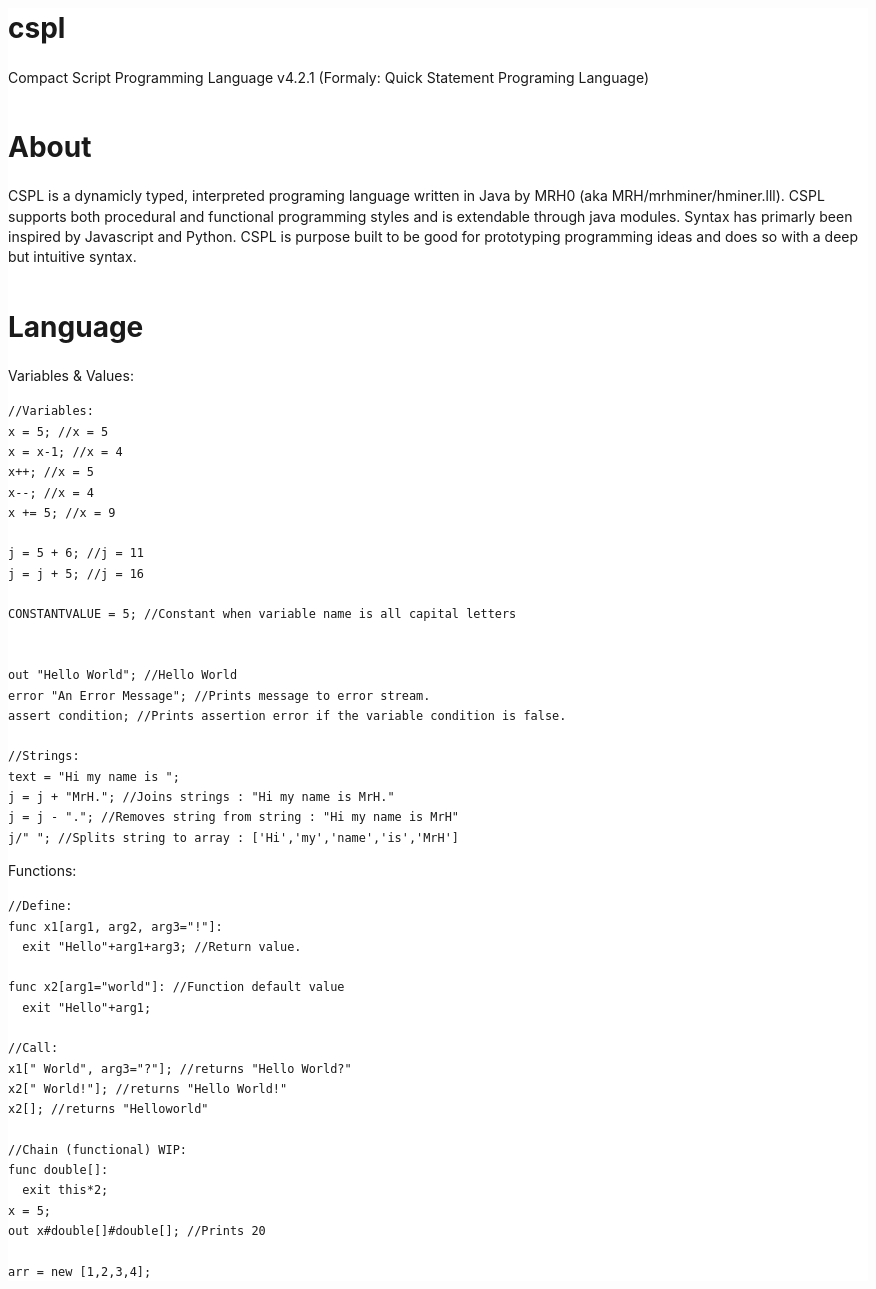 # cspl
Compact Script Programming Language v4.2.1 
(Formaly: Quick Statement Programing Language)

# About
CSPL is a dynamicly typed, interpreted programing language written in Java by MRH0 (aka MRH/mrhminer/hminer.lll).
CSPL supports both procedural and functional programming styles and is extendable through java modules.
Syntax has primarly been inspired by Javascript and Python.
CSPL is purpose built to be good for prototyping programming ideas and does so with a deep but intuitive syntax.

# Language

Variables & Values:
```
//Variables:
x = 5; //x = 5
x = x-1; //x = 4
x++; //x = 5
x--; //x = 4
x += 5; //x = 9

j = 5 + 6; //j = 11
j = j + 5; //j = 16

CONSTANTVALUE = 5; //Constant when variable name is all capital letters


out "Hello World"; //Hello World
error "An Error Message"; //Prints message to error stream.
assert condition; //Prints assertion error if the variable condition is false.

//Strings:
text = "Hi my name is ";
j = j + "MrH."; //Joins strings : "Hi my name is MrH."
j = j - "."; //Removes string from string : "Hi my name is MrH"
j/" "; //Splits string to array : ['Hi','my','name','is','MrH']
```
Functions:
```
//Define:
func x1[arg1, arg2, arg3="!"]:
  exit "Hello"+arg1+arg3; //Return value.
  
func x2[arg1="world"]: //Function default value
  exit "Hello"+arg1;

//Call:
x1[" World", arg3="?"]; //returns "Hello World?"
x2[" World!"]; //returns "Hello World!"
x2[]; //returns "Helloworld"

//Chain (functional) WIP:
func double[]:
  exit this*2;
x = 5;
out x#double[]#double[]; //Prints 20

arr = new [1,2,3,4];
```
